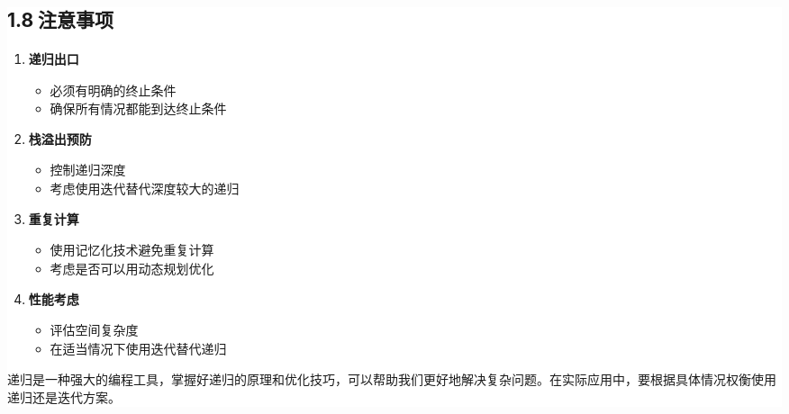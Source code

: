 ## 1.8 注意事项

1. **递归出口**
   - 必须有明确的终止条件
   - 确保所有情况都能到达终止条件

2. **栈溢出预防**
   - 控制递归深度
   - 考虑使用迭代替代深度较大的递归

3. **重复计算**
   - 使用记忆化技术避免重复计算
   - 考虑是否可以用动态规划优化

4. **性能考虑**
   - 评估空间复杂度
   - 在适当情况下使用迭代替代递归

递归是一种强大的编程工具，掌握好递归的原理和优化技巧，可以帮助我们更好地解决复杂问题。在实际应用中，要根据具体情况权衡使用递归还是迭代方案。 
